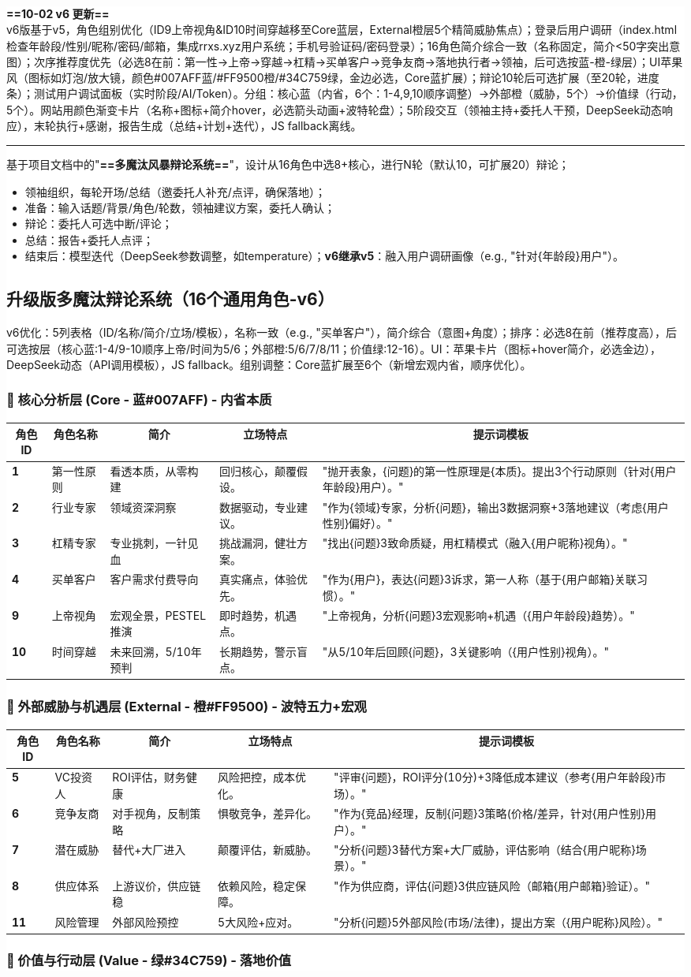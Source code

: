 
**==10-02 v6 更新==**  
v6版基于v5，角色组别优化（ID9上帝视角&ID10时间穿越移至Core蓝层，External橙层5个精简威胁焦点）；登录后用户调研（index.html检查年龄段/性别/昵称/密码/邮箱，集成rrxs.xyz用户系统；手机号验证码/密码登录）；16角色简介综合一致（名称固定，简介<50字突出意图）；次序推荐度优先（必选8在前：第一性→上帝→穿越→杠精→买单客户→竞争友商→落地执行者→领袖，后可选按蓝-橙-绿层）；UI苹果风（图标如灯泡/放大镜，颜色#007AFF蓝/#FF9500橙/#34C759绿，金边必选，Core蓝扩展）；辩论10轮后可选扩展（至20轮，进度条）；测试用户调试面板（实时阶段/AI/Token）。分组：核心蓝（内省，6个：1-4,9,10顺序调整）→外部橙（威胁，5个）→价值绿（行动，5个）。网站用颜色渐变卡片（名称+图标+简介hover，必选箭头动画+波特轮盘）；5阶段交互（领袖主持+委托人干预，DeepSeek动态响应），末轮执行+感谢，报告生成（总结+计划+迭代），JS fallback离线。

---

基于项目文档中的"**==多魔汰风暴辩论系统==**"，设计从16角色中选8+核心，进行N轮（默认10，可扩展20）辩论；

- 领袖组织，每轮开场/总结（邀委托人补充/点评，确保落地）；
- 准备：输入话题/背景/角色/轮数，领袖建议方案，委托人确认；
- 辩论：委托人可选中断/评论；
- 总结：报告+委托人点评；
- 结束后：模型迭代（DeepSeek参数调整，如temperature）；**v6继承v5**：融入用户调研画像（e.g., "针对{年龄段}用户"）。

## 升级版多魔汰辩论系统（16个通用角色-v6）

v6优化：5列表格（ID/名称/简介/立场/模板），名称一致（e.g., "买单客户"），简介综合（意图+角度）；排序：必选8在前（推荐度高），后可选按层（核心蓝:1-4/9-10顺序上帝/时间为5/6；外部橙:5/6/7/8/11；价值绿:12-16）。UI：苹果卡片（图标+hover简介，必选金边），DeepSeek动态（API调用模板），JS fallback。组别调整：Core蓝扩展至6个（新增宏观内省，顺序优化）。

### 📌 核心分析层 (Core - 蓝#007AFF) - 内省本质

| 角色ID  | 角色名称  | 简介        | 立场特点       | 提示词模板                                         |
| ----- | ----- | --------- | ---------- | --------------------------------------------- |
| **1** | 第一性原则 | 看透本质，从零构建 | 回归核心，颠覆假设。 | "抛开表象，{问题}的第一性原理是{本质}。提出3个行动原则（针对{用户年龄段}用户）。" |
| **2** | 行业专家  | 领域资深洞察    | 数据驱动，专业建议。 | "作为{领域}专家，分析{问题}，输出3数据洞察+3落地建议（考虑{用户性别}偏好）。"  |
| **3** | 杠精专家  | 专业挑刺，一针见血 | 挑战漏洞，健壮方案。 | "找出{问题}3致命质疑，用杠精模式（融入{用户昵称}视角）。"              |
| **4** | 买单客户  | 客户需求付费导向  | 真实痛点，体验优先。 | "作为{用户}，表达{问题}3诉求，第一人称（基于{用户邮箱}关联习惯）。"        |
| **9** | 上帝视角  | 宏观全景，PESTEL推演 | 即时趋势，机遇点。  | "上帝视角，分析{问题}3宏观影响+机遇（{用户年龄段}趋势）。"         |
| **10** | 时间穿越  | 未来回溯，5/10年预判  | 长期趋势，警示盲点。 | "从5/10年后回顾{问题}，3关键影响（{用户性别}视角）。"          |

### 📌 外部威胁与机遇层 (External - 橙#FF9500) - 波特五力+宏观

| 角色ID   | 角色名称  | 简介            | 立场特点       | 提示词模板                                     |
| ------ | ----- | ------------- | ---------- | ----------------------------------------- |
| **5**  | VC投资人 | ROI评估，财务健康    | 风险把控，成本优化。 | "评审{问题}，ROI评分(10分)+3降低成本建议（参考{用户年龄段}市场）。" |
| **6**  | 竞争友商  | 对手视角，反制策略     | 惧敬竞争，差异化。  | "作为{竞品}经理，反制{问题}3策略(价格/差异，针对{用户性别}用户）。"   |
| **7**  | 潜在威胁  | 替代+大厂进入       | 颠覆评估，新威胁。  | "分析{问题}3替代方案+大厂威胁，评估影响（结合{用户昵称}场景）。"      |
| **8**  | 供应体系  | 上游议价，供应链稳     | 依赖风险，稳定保障。 | "作为供应商，评估{问题}3供应链风险（邮箱{用户邮箱}验证）。"         |
| **11** | 风险管理  | 外部风险预控        | 5大风险+应对。   | "分析{问题}5外部风险(市场/法律)，提出方案（{用户昵称}风险）。"      |

### 📌 价值与行动层 (Value - 绿#34C759) - 落地价值
